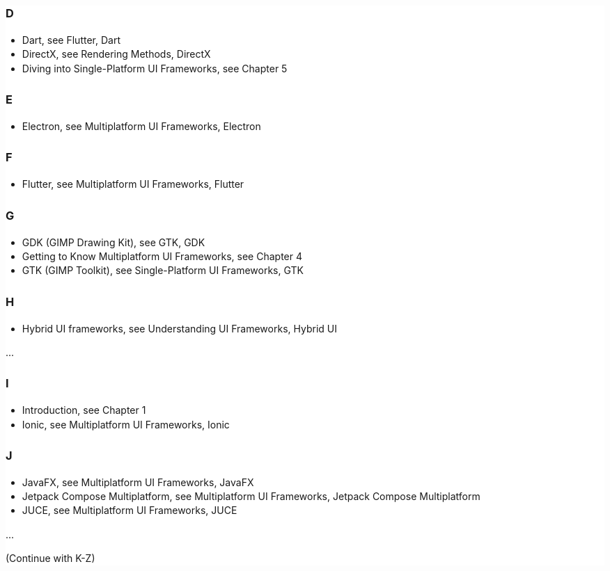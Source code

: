### D

- Dart, see Flutter, Dart
- DirectX, see Rendering Methods, DirectX
- Diving into Single-Platform UI Frameworks, see Chapter 5

### E

- Electron, see Multiplatform UI Frameworks, Electron

### F

- Flutter, see Multiplatform UI Frameworks, Flutter

### G

- GDK (GIMP Drawing Kit), see GTK, GDK
- Getting to Know Multiplatform UI Frameworks, see Chapter 4
- GTK (GIMP Toolkit), see Single-Platform UI Frameworks, GTK

### H

- Hybrid UI frameworks, see Understanding UI Frameworks, Hybrid UI

...

### I

- Introduction, see Chapter 1
- Ionic, see Multiplatform UI Frameworks, Ionic

### J

- JavaFX, see Multiplatform UI Frameworks, JavaFX
- Jetpack Compose Multiplatform, see Multiplatform UI Frameworks, Jetpack
  Compose Multiplatform
- JUCE, see Multiplatform UI Frameworks, JUCE

...

(Continue with K-Z)
